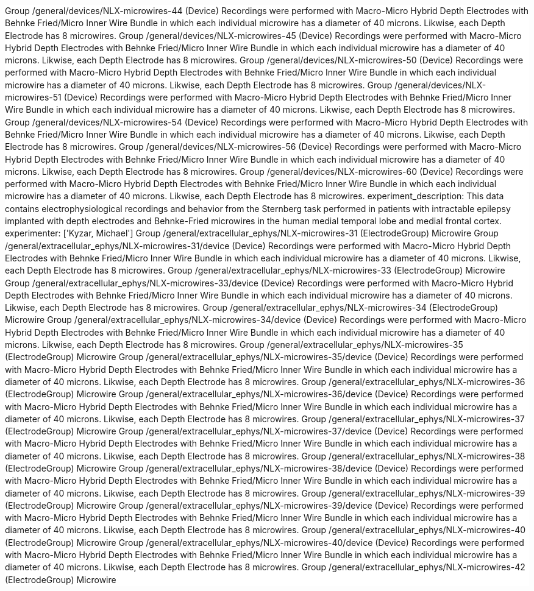   Group /general/devices/NLX-microwires-44 (Device) Recordings were performed with Macro-Micro Hybrid Depth Electrodes with Behnke Fried/Micro Inner Wire Bundle in which each individual microwire has a diameter of 40 microns. Likwise, each Depth Electrode has 8 microwires.
  Group /general/devices/NLX-microwires-45 (Device) Recordings were performed with Macro-Micro Hybrid Depth Electrodes with Behnke Fried/Micro Inner Wire Bundle in which each individual microwire has a diameter of 40 microns. Likwise, each Depth Electrode has 8 microwires.
  Group /general/devices/NLX-microwires-50 (Device) Recordings were performed with Macro-Micro Hybrid Depth Electrodes with Behnke Fried/Micro Inner Wire Bundle in which each individual microwire has a diameter of 40 microns. Likwise, each Depth Electrode has 8 microwires.
  Group /general/devices/NLX-microwires-51 (Device) Recordings were performed with Macro-Micro Hybrid Depth Electrodes with Behnke Fried/Micro Inner Wire Bundle in which each individual microwire has a diameter of 40 microns. Likwise, each Depth Electrode has 8 microwires.
  Group /general/devices/NLX-microwires-54 (Device) Recordings were performed with Macro-Micro Hybrid Depth Electrodes with Behnke Fried/Micro Inner Wire Bundle in which each individual microwire has a diameter of 40 microns. Likwise, each Depth Electrode has 8 microwires.
  Group /general/devices/NLX-microwires-56 (Device) Recordings were performed with Macro-Micro Hybrid Depth Electrodes with Behnke Fried/Micro Inner Wire Bundle in which each individual microwire has a diameter of 40 microns. Likwise, each Depth Electrode has 8 microwires.
  Group /general/devices/NLX-microwires-60 (Device) Recordings were performed with Macro-Micro Hybrid Depth Electrodes with Behnke Fried/Micro Inner Wire Bundle in which each individual microwire has a diameter of 40 microns. Likwise, each Depth Electrode has 8 microwires.
  experiment_description: This data contains electrophysiological recordings and behavior from the Sternberg task performed in patients with intractable epilepsy implanted with depth electrodes and Behnke-Fried microwires in the human medial temporal lobe and medial frontal cortex.
  experimenter: ['Kyzar, Michael']
  Group /general/extracellular_ephys/NLX-microwires-31 (ElectrodeGroup) Microwire
  Group /general/extracellular_ephys/NLX-microwires-31/device (Device) Recordings were performed with Macro-Micro Hybrid Depth Electrodes with Behnke Fried/Micro Inner Wire Bundle in which each individual microwire has a diameter of 40 microns. Likwise, each Depth Electrode has 8 microwires.
  Group /general/extracellular_ephys/NLX-microwires-33 (ElectrodeGroup) Microwire
  Group /general/extracellular_ephys/NLX-microwires-33/device (Device) Recordings were performed with Macro-Micro Hybrid Depth Electrodes with Behnke Fried/Micro Inner Wire Bundle in which each individual microwire has a diameter of 40 microns. Likwise, each Depth Electrode has 8 microwires.
  Group /general/extracellular_ephys/NLX-microwires-34 (ElectrodeGroup) Microwire
  Group /general/extracellular_ephys/NLX-microwires-34/device (Device) Recordings were performed with Macro-Micro Hybrid Depth Electrodes with Behnke Fried/Micro Inner Wire Bundle in which each individual microwire has a diameter of 40 microns. Likwise, each Depth Electrode has 8 microwires.
  Group /general/extracellular_ephys/NLX-microwires-35 (ElectrodeGroup) Microwire
  Group /general/extracellular_ephys/NLX-microwires-35/device (Device) Recordings were performed with Macro-Micro Hybrid Depth Electrodes with Behnke Fried/Micro Inner Wire Bundle in which each individual microwire has a diameter of 40 microns. Likwise, each Depth Electrode has 8 microwires.
  Group /general/extracellular_ephys/NLX-microwires-36 (ElectrodeGroup) Microwire
  Group /general/extracellular_ephys/NLX-microwires-36/device (Device) Recordings were performed with Macro-Micro Hybrid Depth Electrodes with Behnke Fried/Micro Inner Wire Bundle in which each individual microwire has a diameter of 40 microns. Likwise, each Depth Electrode has 8 microwires.
  Group /general/extracellular_ephys/NLX-microwires-37 (ElectrodeGroup) Microwire
  Group /general/extracellular_ephys/NLX-microwires-37/device (Device) Recordings were performed with Macro-Micro Hybrid Depth Electrodes with Behnke Fried/Micro Inner Wire Bundle in which each individual microwire has a diameter of 40 microns. Likwise, each Depth Electrode has 8 microwires.
  Group /general/extracellular_ephys/NLX-microwires-38 (ElectrodeGroup) Microwire
  Group /general/extracellular_ephys/NLX-microwires-38/device (Device) Recordings were performed with Macro-Micro Hybrid Depth Electrodes with Behnke Fried/Micro Inner Wire Bundle in which each individual microwire has a diameter of 40 microns. Likwise, each Depth Electrode has 8 microwires.
  Group /general/extracellular_ephys/NLX-microwires-39 (ElectrodeGroup) Microwire
  Group /general/extracellular_ephys/NLX-microwires-39/device (Device) Recordings were performed with Macro-Micro Hybrid Depth Electrodes with Behnke Fried/Micro Inner Wire Bundle in which each individual microwire has a diameter of 40 microns. Likwise, each Depth Electrode has 8 microwires.
  Group /general/extracellular_ephys/NLX-microwires-40 (ElectrodeGroup) Microwire
  Group /general/extracellular_ephys/NLX-microwires-40/device (Device) Recordings were performed with Macro-Micro Hybrid Depth Electrodes with Behnke Fried/Micro Inner Wire Bundle in which each individual microwire has a diameter of 40 microns. Likwise, each Depth Electrode has 8 microwires.
  Group /general/extracellular_ephys/NLX-microwires-42 (ElectrodeGroup) Microwire